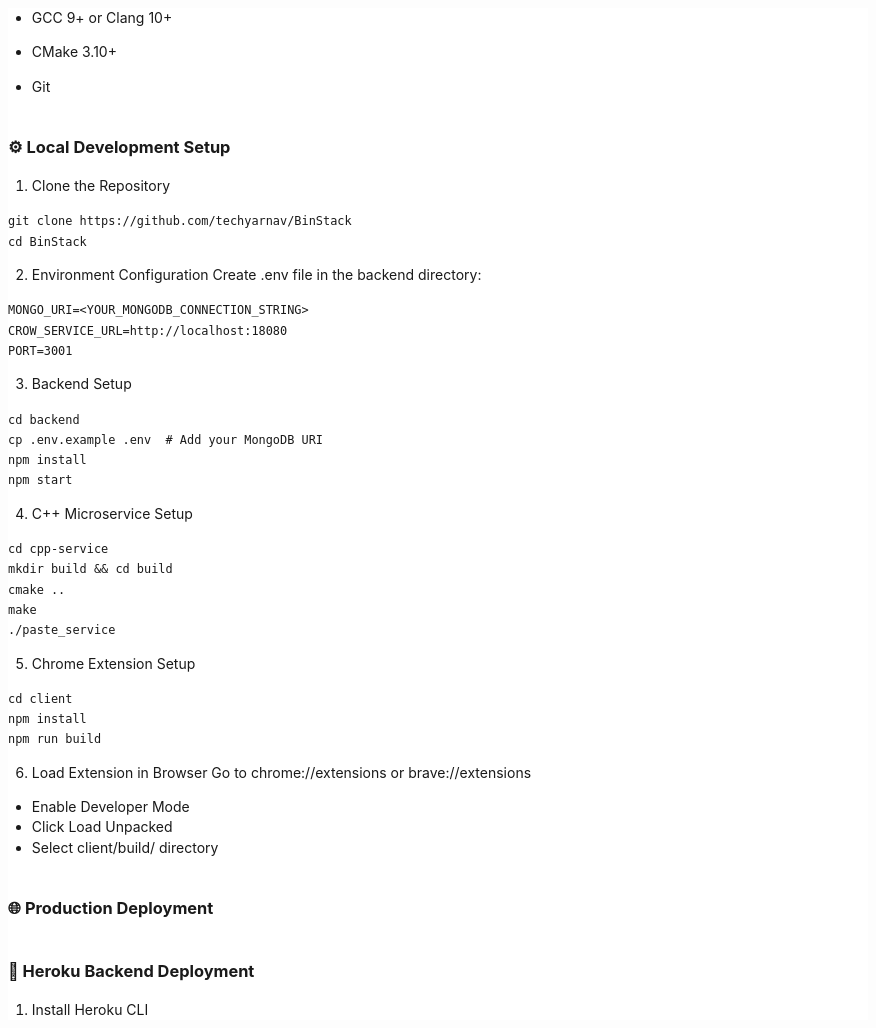- GCC 9+ or Clang 10+

- CMake 3.10+

- Git
#
### ⚙️ Local Development Setup
1. Clone the Repository
~~~
git clone https://github.com/techyarnav/BinStack
cd BinStack
~~~
2. Environment Configuration
Create .env file in the backend directory:

~~~
MONGO_URI=<YOUR_MONGODB_CONNECTION_STRING>
CROW_SERVICE_URL=http://localhost:18080
PORT=3001
~~~
3. Backend Setup
~~~
cd backend
cp .env.example .env  # Add your MongoDB URI
npm install
npm start
~~~
4. C++ Microservice Setup
~~~
cd cpp-service
mkdir build && cd build
cmake ..
make
./paste_service
~~~
5. Chrome Extension Setup
~~~
cd client
npm install
npm run build
~~~
6. Load Extension in Browser
Go to chrome://extensions or brave://extensions 
-  Enable Developer Mode 
- Click Load Unpacked 
- Select client/build/ directory
#

### 🌐 Production Deployment
#

### 🚀 Heroku Backend Deployment

1. Install Heroku CLI
